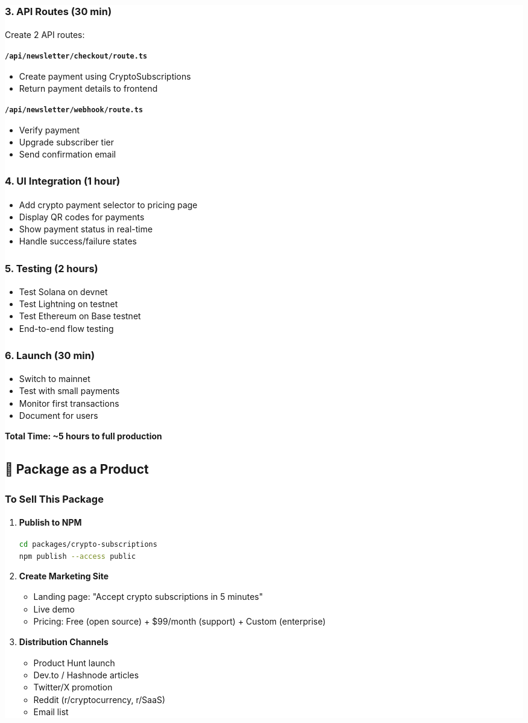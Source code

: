### 3. API Routes (30 min)

Create 2 API routes:

**`/api/newsletter/checkout/route.ts`**
- Create payment using CryptoSubscriptions
- Return payment details to frontend

**`/api/newsletter/webhook/route.ts`**
- Verify payment
- Upgrade subscriber tier
- Send confirmation email

### 4. UI Integration (1 hour)

- Add crypto payment selector to pricing page
- Display QR codes for payments
- Show payment status in real-time
- Handle success/failure states

### 5. Testing (2 hours)

- Test Solana on devnet
- Test Lightning on testnet
- Test Ethereum on Base testnet
- End-to-end flow testing

### 6. Launch (30 min)

- Switch to mainnet
- Test with small payments
- Monitor first transactions
- Document for users

**Total Time: ~5 hours to full production**

## 🎯 Package as a Product

### To Sell This Package

1. **Publish to NPM**
   ```bash
   cd packages/crypto-subscriptions
   npm publish --access public
   ```

2. **Create Marketing Site**
   - Landing page: "Accept crypto subscriptions in 5 minutes"
   - Live demo
   - Pricing: Free (open source) + $99/month (support) + Custom (enterprise)

3. **Distribution Channels**
   - Product Hunt launch
   - Dev.to / Hashnode articles
   - Twitter/X promotion
   - Reddit (r/cryptocurrency, r/SaaS)
   - Email list
